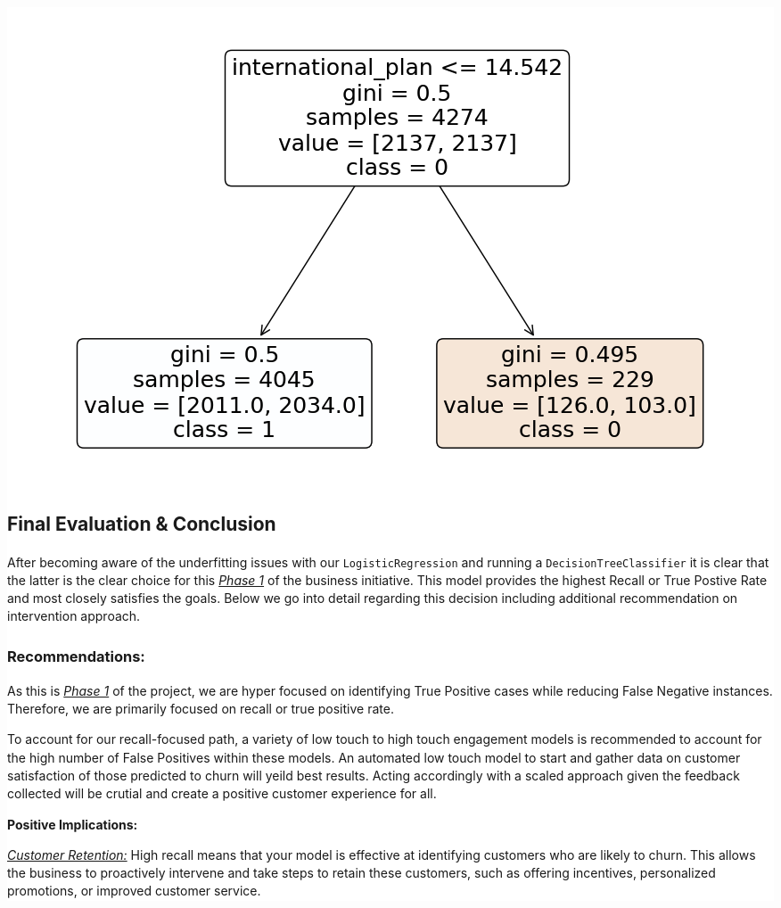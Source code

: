 <p align="center"><img src="Images/Decision Tree.png"></p>


## Final Evaluation & Conclusion

After becoming aware of the underfitting issues with our `LogisticRegression` and running a `DecisionTreeClassifier` it is clear that the latter is the clear choice for this <ins>_Phase 1_</ins> of the business initiative. This model provides the highest Recall or True Postive Rate and most closely satisfies the goals. Below we go into detail regarding this decision including additional recommendation on intervention approach.

### Recommendations:

As this is <ins>_Phase 1_</ins> of the project, we are hyper focused on identifying True Positive cases while reducing False Negative instances. Therefore, we are primarily focused on recall or true positive rate.

To account for our recall-focused path, a variety of low touch to high touch engagement models is recommended to account for the high number of False Positives within these models. An automated low touch model to start and gather data on customer satisfaction of those predicted to churn will yeild best results. Acting accordingly with a scaled  approach given the feedback collected will be crutial and create a positive customer experience for all.

**Positive Implications:**

<ins>_Customer Retention:_</ins> High recall means that your model is effective at identifying customers who are likely to churn. This allows the business to proactively intervene and take steps to retain these customers, such as offering incentives, personalized promotions, or improved customer service.
